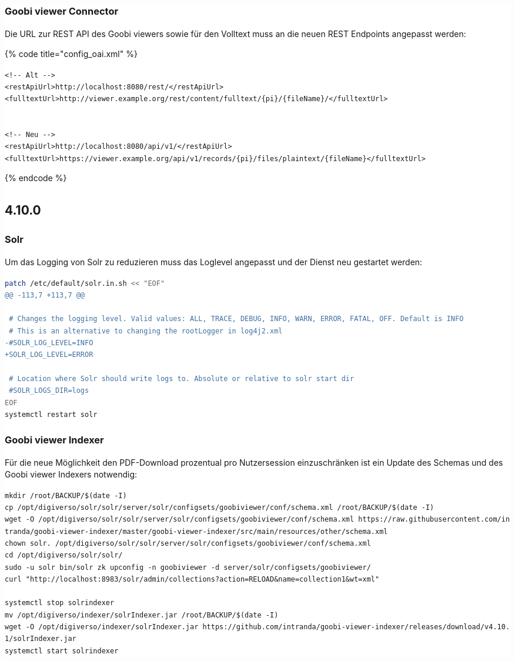### Goobi viewer Connector

Die URL zur REST API des Goobi viewers sowie für den Volltext muss an die neuen REST Endpoints angepasst werden:

{% code title="config\_oai.xml" %}
```markup
<!-- Alt -->
<restApiUrl>http://localhost:8080/rest/</restApiUrl>
<fulltextUrl>http://viewer.example.org/rest/content/fulltext/{pi}/{fileName}/</fulltextUrl>


<!-- Neu -->
<restApiUrl>http://localhost:8080/api/v1/</restApiUrl>
<fulltextUrl>https://viewer.example.org/api/v1/records/{pi}/files/plaintext/{fileName}</fulltextUrl> 
```
{% endcode %}

## 4.10.0

### Solr

Um das Logging von Solr zu reduzieren muss das Loglevel  angepasst und der Dienst neu gestartet werden:

```bash
patch /etc/default/solr.in.sh << "EOF"
@@ -113,7 +113,7 @@
 
 # Changes the logging level. Valid values: ALL, TRACE, DEBUG, INFO, WARN, ERROR, FATAL, OFF. Default is INFO
 # This is an alternative to changing the rootLogger in log4j2.xml
-#SOLR_LOG_LEVEL=INFO
+SOLR_LOG_LEVEL=ERROR
 
 # Location where Solr should write logs to. Absolute or relative to solr start dir
 #SOLR_LOGS_DIR=logs
EOF
systemctl restart solr
```

### Goobi viewer Indexer

Für die neue Möglichkeit den PDF-Download prozentual pro Nutzersession einzuschränken ist ein Update des Schemas und des Goobi viewer Indexers notwendig:

```text
mkdir /root/BACKUP/$(date -I)
cp /opt/digiverso/solr/solr/server/solr/configsets/goobiviewer/conf/schema.xml /root/BACKUP/$(date -I)
wget -O /opt/digiverso/solr/solr/server/solr/configsets/goobiviewer/conf/schema.xml https://raw.githubusercontent.com/intranda/goobi-viewer-indexer/master/goobi-viewer-indexer/src/main/resources/other/schema.xml
chown solr. /opt/digiverso/solr/solr/server/solr/configsets/goobiviewer/conf/schema.xml
cd /opt/digiverso/solr/solr/
sudo -u solr bin/solr zk upconfig -n goobiviewer -d server/solr/configsets/goobiviewer/
curl "http://localhost:8983/solr/admin/collections?action=RELOAD&name=collection1&wt=xml"

systemctl stop solrindexer
mv /opt/digiverso/indexer/solrIndexer.jar /root/BACKUP/$(date -I)
wget -O /opt/digiverso/indexer/solrIndexer.jar https://github.com/intranda/goobi-viewer-indexer/releases/download/v4.10.1/solrIndexer.jar
systemctl start solrindexer
```
